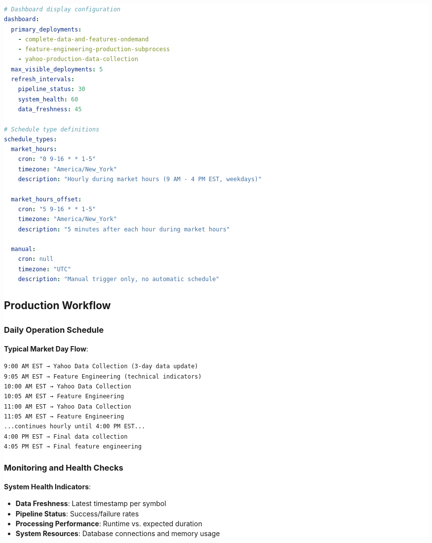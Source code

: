 ```yaml
# Dashboard display configuration
dashboard:
  primary_deployments:
    - complete-data-and-features-ondemand
    - feature-engineering-production-subprocess
    - yahoo-production-data-collection
  max_visible_deployments: 5
  refresh_intervals:
    pipeline_status: 30
    system_health: 60
    data_freshness: 45

# Schedule type definitions
schedule_types:
  market_hours:
    cron: "0 9-16 * * 1-5"
    timezone: "America/New_York"
    description: "Hourly during market hours (9 AM - 4 PM EST, weekdays)"
  
  market_hours_offset:
    cron: "5 9-16 * * 1-5"
    timezone: "America/New_York"
    description: "5 minutes after each hour during market hours"
  
  manual:
    cron: null
    timezone: "UTC"
    description: "Manual trigger only, no automatic schedule"
```

## Production Workflow

### Daily Operation Schedule

**Typical Market Day Flow**:

```
9:00 AM EST → Yahoo Data Collection (3-day data update)
9:05 AM EST → Feature Engineering (technical indicators)
10:00 AM EST → Yahoo Data Collection
10:05 AM EST → Feature Engineering
11:00 AM EST → Yahoo Data Collection
11:05 AM EST → Feature Engineering
...continues hourly until 4:00 PM EST...
4:00 PM EST → Final data collection
4:05 PM EST → Final feature engineering
```

### Monitoring and Health Checks

**System Health Indicators**:
- **Data Freshness**: Latest timestamp per symbol
- **Pipeline Status**: Success/failure rates
- **Processing Performance**: Runtime vs. expected duration
- **System Resources**: Database connections and memory usage
